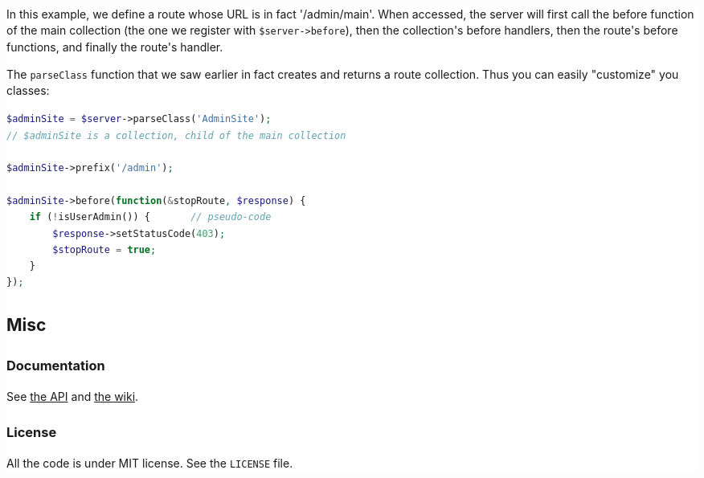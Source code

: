 In this example, we define a route whose URL is in fact '/admin/main'.
When accessed, the server will first call the before function of the main collection (the one we register with `$server->before`), then the collection's before handlers, then the route's before functions, and finally the route's handler.

The `parseClass` function that we saw earlier in fact creates and returns a route collection. Thus you can easily "customize" you classes:

```php
$adminSite = $server->parseClass('AdminSite');
// $adminSite is a collection, child of the main collection

$adminSite->prefix('/admin');

$adminSite->before(function(&stopRoute, $response) {
	if (!isUserAdmin()) {		// pseudo-code
		$response->setStatusCode(403);
		$stopRoute = true;
	}
});
```

## Misc

### Documentation

See [the API](http://tomaka17.github.com/niysu/doc/) and [the wiki](https://github.com/Tomaka17/niysu/wiki).

### License

All the code is under MIT license. See the `LICENSE` file.

